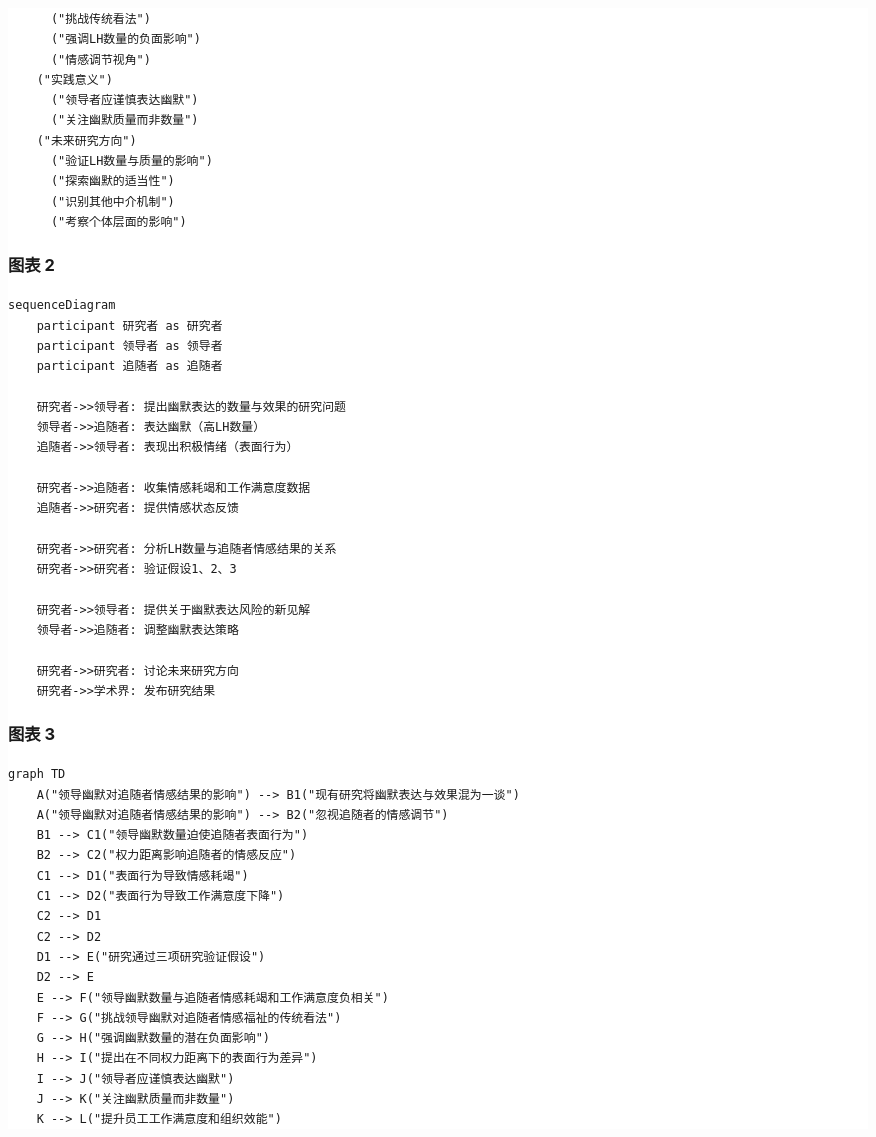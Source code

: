 ```mermaid
      ("挑战传统看法")
      ("强调LH数量的负面影响")
      ("情感调节视角")
    ("实践意义")
      ("领导者应谨慎表达幽默")
      ("关注幽默质量而非数量")
    ("未来研究方向")
      ("验证LH数量与质量的影响")
      ("探索幽默的适当性")
      ("识别其他中介机制")
      ("考察个体层面的影响")
```

### 图表 2

```mermaid
sequenceDiagram
    participant 研究者 as 研究者
    participant 领导者 as 领导者
    participant 追随者 as 追随者

    研究者->>领导者: 提出幽默表达的数量与效果的研究问题
    领导者->>追随者: 表达幽默（高LH数量）
    追随者->>领导者: 表现出积极情绪（表面行为）
    
    研究者->>追随者: 收集情感耗竭和工作满意度数据
    追随者->>研究者: 提供情感状态反馈
    
    研究者->>研究者: 分析LH数量与追随者情感结果的关系
    研究者->>研究者: 验证假设1、2、3
    
    研究者->>领导者: 提供关于幽默表达风险的新见解
    领导者->>追随者: 调整幽默表达策略
    
    研究者->>研究者: 讨论未来研究方向
    研究者->>学术界: 发布研究结果
```

### 图表 3

```mermaid
graph TD
    A("领导幽默对追随者情感结果的影响") --> B1("现有研究将幽默表达与效果混为一谈")
    A("领导幽默对追随者情感结果的影响") --> B2("忽视追随者的情感调节")
    B1 --> C1("领导幽默数量迫使追随者表面行为")
    B2 --> C2("权力距离影响追随者的情感反应")
    C1 --> D1("表面行为导致情感耗竭")
    C1 --> D2("表面行为导致工作满意度下降")
    C2 --> D1
    C2 --> D2
    D1 --> E("研究通过三项研究验证假设")
    D2 --> E
    E --> F("领导幽默数量与追随者情感耗竭和工作满意度负相关")
    F --> G("挑战领导幽默对追随者情感福祉的传统看法")
    G --> H("强调幽默数量的潜在负面影响")
    H --> I("提出在不同权力距离下的表面行为差异")
    I --> J("领导者应谨慎表达幽默")
    J --> K("关注幽默质量而非数量")
    K --> L("提升员工工作满意度和组织效能")
```
